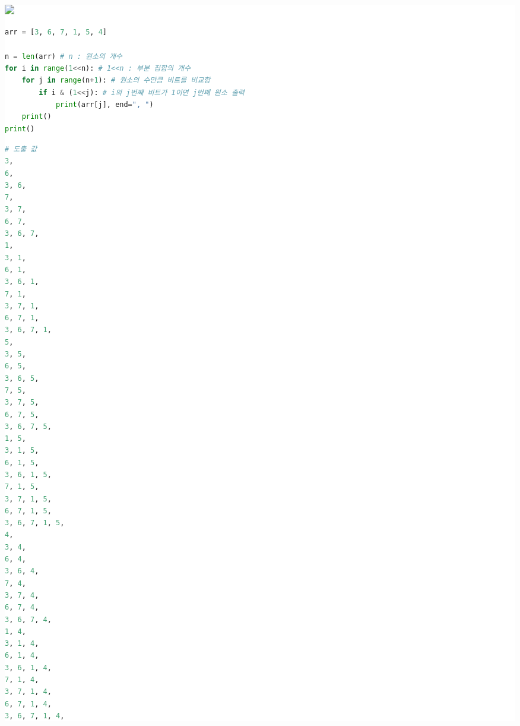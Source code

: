 

![](https://user-images.githubusercontent.com/52684457/62440604-d7c72300-b78b-11e9-85d3-4175d23b1e9d.png)

```python
arr = [3, 6, 7, 1, 5, 4]

n = len(arr) # n : 원소의 개수
for i in range(1<<n): # 1<<n : 부분 집합의 개수
    for j in range(n+1): # 원소의 수만큼 비트를 비교함
        if i & (1<<j): # i의 j번째 비트가 1이면 j번째 원소 출력
            print(arr[j], end=", ")
    print()
print()
```

```python
# 도출 값
3,
6,
3, 6,
7,
3, 7,
6, 7,
3, 6, 7,
1,
3, 1,
6, 1,
3, 6, 1,
7, 1,
3, 7, 1,
6, 7, 1,
3, 6, 7, 1,
5,
3, 5,
6, 5,
3, 6, 5,
7, 5,
3, 7, 5,
6, 7, 5,
3, 6, 7, 5,
1, 5,
3, 1, 5,
6, 1, 5,
3, 6, 1, 5,
7, 1, 5,
3, 7, 1, 5,
6, 7, 1, 5,
3, 6, 7, 1, 5,
4,
3, 4,
6, 4,
3, 6, 4,
7, 4,
3, 7, 4,
6, 7, 4,
3, 6, 7, 4,
1, 4,
3, 1, 4,
6, 1, 4,
3, 6, 1, 4,
7, 1, 4,
3, 7, 1, 4,
6, 7, 1, 4,
3, 6, 7, 1, 4,
```